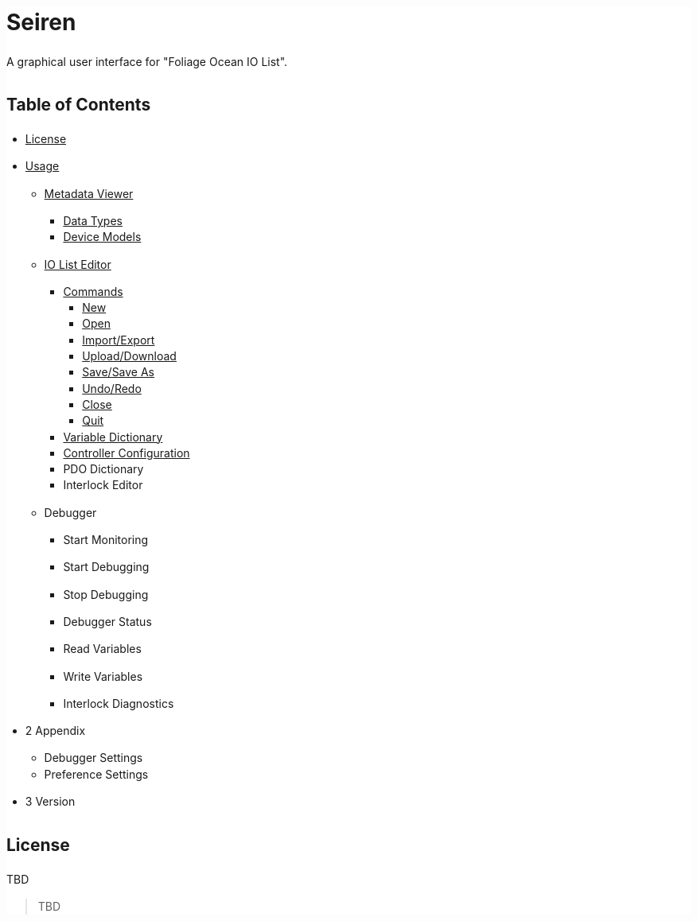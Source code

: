 # Seiren

A graphical user interface for  "Foliage Ocean IO List".

## Table of Contents

- [License](#license)

- [Usage](#usage)

  - [Metadata Viewer](#metadata-viewer)

    - [Data Types](#data-types)
    - [Device Models](#device-models)

  - [IO List Editor](#io-list-editor)

    - [Commands](#commands)
      - [New](#new)
      - [Open](#open)
      - [Import/Export](#import/export)
      - [Upload/Download](#upload/download)
      - [Save/Save As](#save/save-as)
      - [Undo/Redo](#undo/redo)
      - [Close](#close)
      - [Quit](#quit)
    - [Variable Dictionary](#variable-dictionary)
    - [Controller Configuration](#controller-configuration)
    - PDO Dictionary
    - Interlock Editor

  - Debugger

    - Start Monitoring
    - Start Debugging
    - Stop Debugging

    - Debugger Status
    - Read Variables
    - Write Variables
    - Interlock Diagnostics

- 2 Appendix

  - Debugger Settings
  - Preference Settings

- 3 Version



## License

TBD

>  TBD
